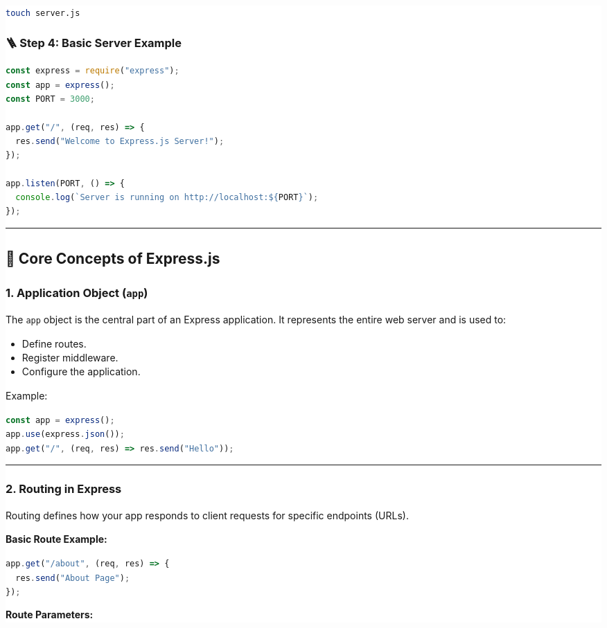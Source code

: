 ```bash
touch server.js
```

### 🪜 Step 4: Basic Server Example

```js
const express = require("express");
const app = express();
const PORT = 3000;

app.get("/", (req, res) => {
  res.send("Welcome to Express.js Server!");
});

app.listen(PORT, () => {
  console.log(`Server is running on http://localhost:${PORT}`);
});
```

---

## 🧱 Core Concepts of Express.js

### 1. Application Object (`app`)

The `app` object is the central part of an Express application. It represents the entire web server and is used to:

* Define routes.
* Register middleware.
* Configure the application.

Example:

```js
const app = express();
app.use(express.json());
app.get("/", (req, res) => res.send("Hello"));
```

---

### 2. Routing in Express

Routing defines how your app responds to client requests for specific endpoints (URLs).

**Basic Route Example:**

```js
app.get("/about", (req, res) => {
  res.send("About Page");
});
```

**Route Parameters:**
